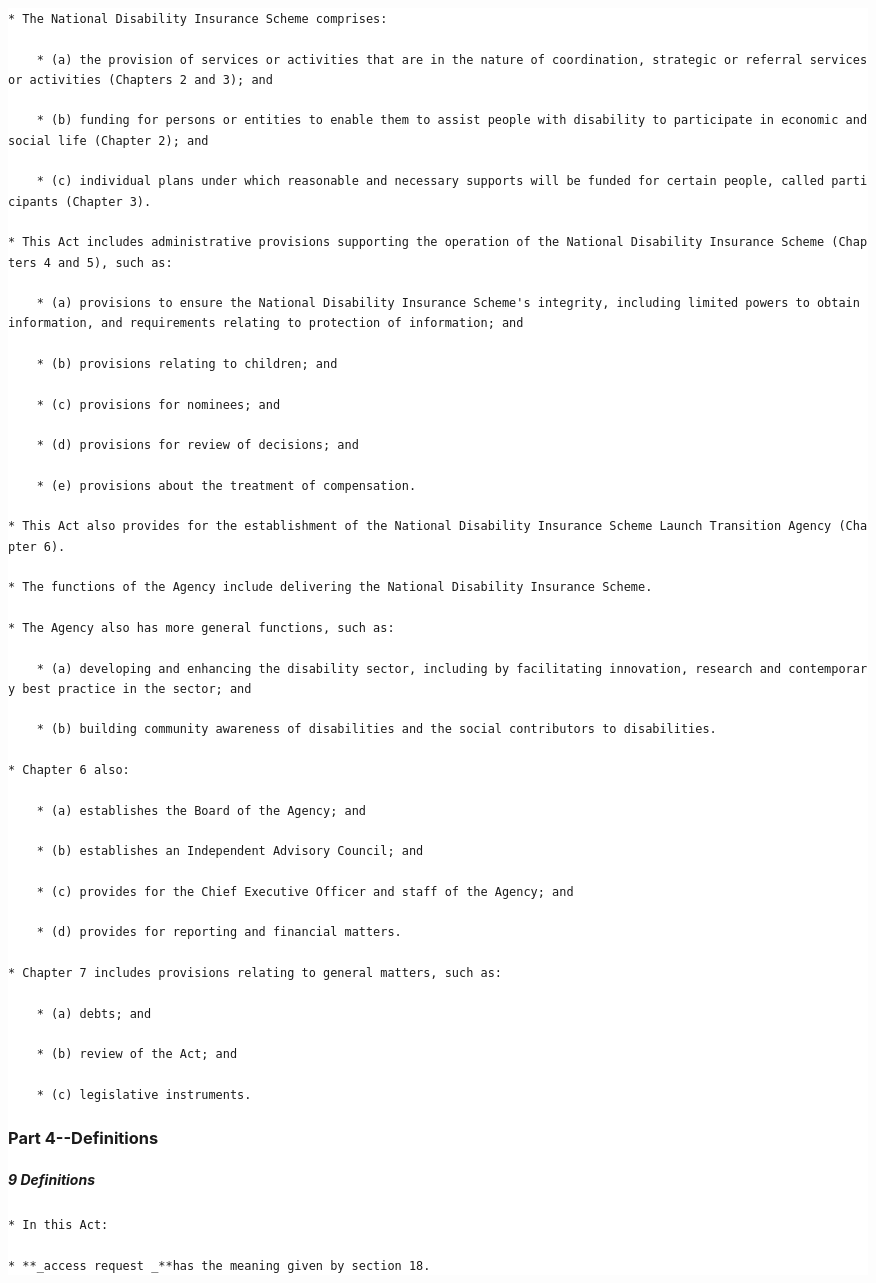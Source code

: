     * The National Disability Insurance Scheme comprises: 

        * (a) the provision of services or activities that are in the nature of coordination, strategic or referral services or activities (Chapters 2 and 3); and

        * (b) funding for persons or entities to enable them to assist people with disability to participate in economic and social life (Chapter 2); and

        * (c) individual plans under which reasonable and necessary supports will be funded for certain people, called participants (Chapter 3).

    * This Act includes administrative provisions supporting the operation of the National Disability Insurance Scheme (Chapters 4 and 5), such as:

        * (a) provisions to ensure the National Disability Insurance Scheme's integrity, including limited powers to obtain information, and requirements relating to protection of information; and

        * (b) provisions relating to children; and

        * (c) provisions for nominees; and

        * (d) provisions for review of decisions; and

        * (e) provisions about the treatment of compensation.

    * This Act also provides for the establishment of the National Disability Insurance Scheme Launch Transition Agency (Chapter 6).

    * The functions of the Agency include delivering the National Disability Insurance Scheme.

    * The Agency also has more general functions, such as:

        * (a) developing and enhancing the disability sector, including by facilitating innovation, research and contemporary best practice in the sector; and

        * (b) building community awareness of disabilities and the social contributors to disabilities.

    * Chapter 6 also: 

        * (a) establishes the Board of the Agency; and

        * (b) establishes an Independent Advisory Council; and

        * (c) provides for the Chief Executive Officer and staff of the Agency; and

        * (d) provides for reporting and financial matters.

    * Chapter 7 includes provisions relating to general matters, such as:

        * (a) debts; and

        * (b) review of the Act; and

        * (c) legislative instruments.

### Part 4--Definitions

##### 9  Definitions

    * In this Act: 

    * **_access request _**has the meaning given by section 18.
